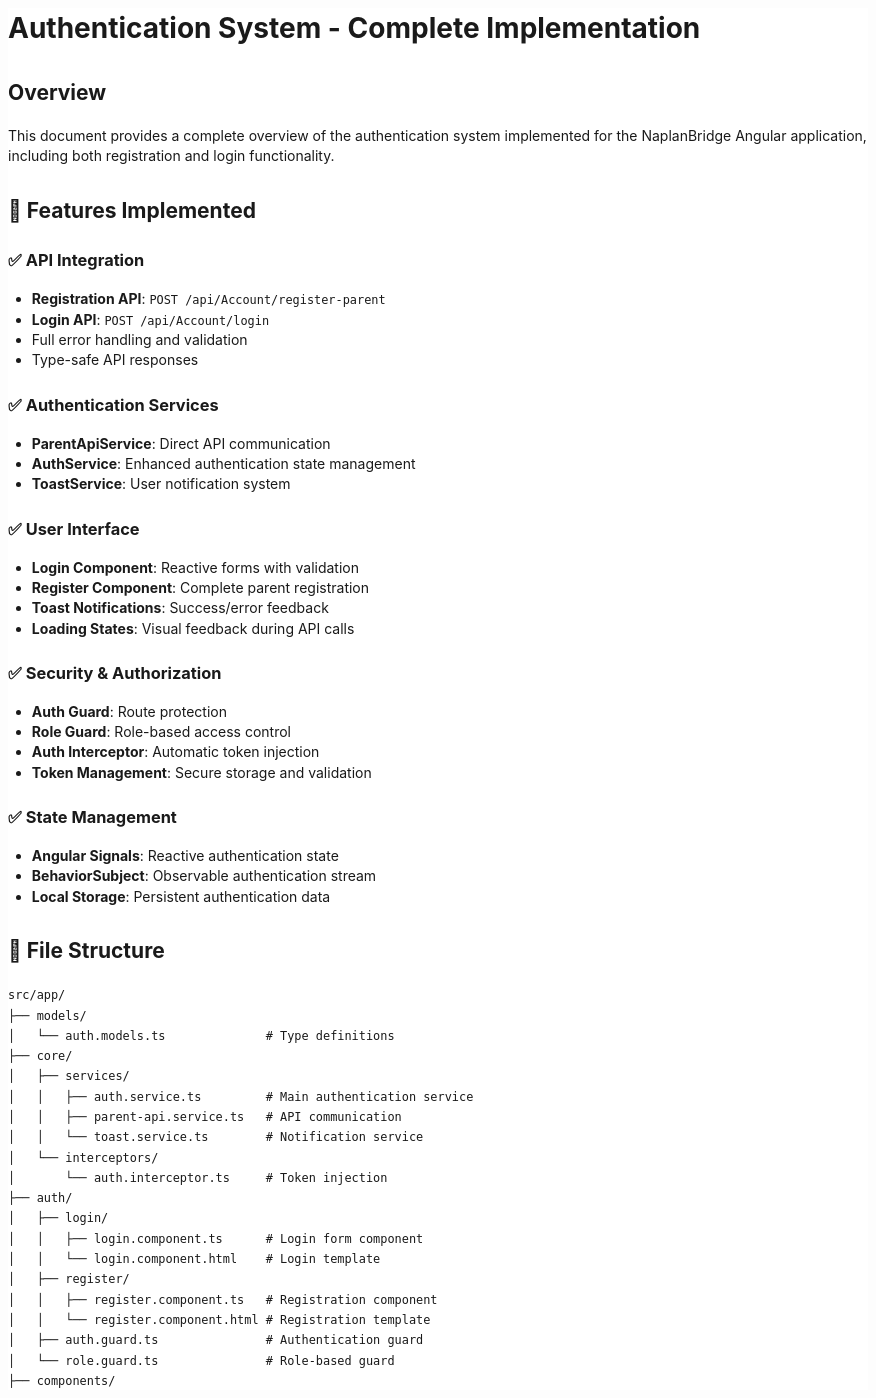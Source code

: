 # Authentication System - Complete Implementation

## Overview

This document provides a complete overview of the authentication system implemented for the NaplanBridge Angular application, including both registration and login functionality.

## 🚀 Features Implemented

### ✅ **API Integration**
- **Registration API**: `POST /api/Account/register-parent`
- **Login API**: `POST /api/Account/login`
- Full error handling and validation
- Type-safe API responses

### ✅ **Authentication Services**
- **ParentApiService**: Direct API communication
- **AuthService**: Enhanced authentication state management
- **ToastService**: User notification system

### ✅ **User Interface**
- **Login Component**: Reactive forms with validation
- **Register Component**: Complete parent registration
- **Toast Notifications**: Success/error feedback
- **Loading States**: Visual feedback during API calls

### ✅ **Security & Authorization**
- **Auth Guard**: Route protection
- **Role Guard**: Role-based access control
- **Auth Interceptor**: Automatic token injection
- **Token Management**: Secure storage and validation

### ✅ **State Management**
- **Angular Signals**: Reactive authentication state
- **BehaviorSubject**: Observable authentication stream
- **Local Storage**: Persistent authentication data

## 📁 File Structure

```
src/app/
├── models/
│   └── auth.models.ts              # Type definitions
├── core/
│   ├── services/
│   │   ├── auth.service.ts         # Main authentication service
│   │   ├── parent-api.service.ts   # API communication
│   │   └── toast.service.ts        # Notification service
│   └── interceptors/
│       └── auth.interceptor.ts     # Token injection
├── auth/
│   ├── login/
│   │   ├── login.component.ts      # Login form component
│   │   └── login.component.html    # Login template
│   ├── register/
│   │   ├── register.component.ts   # Registration component
│   │   └── register.component.html # Registration template
│   ├── auth.guard.ts               # Authentication guard
│   └── role.guard.ts               # Role-based guard
├── components/
```